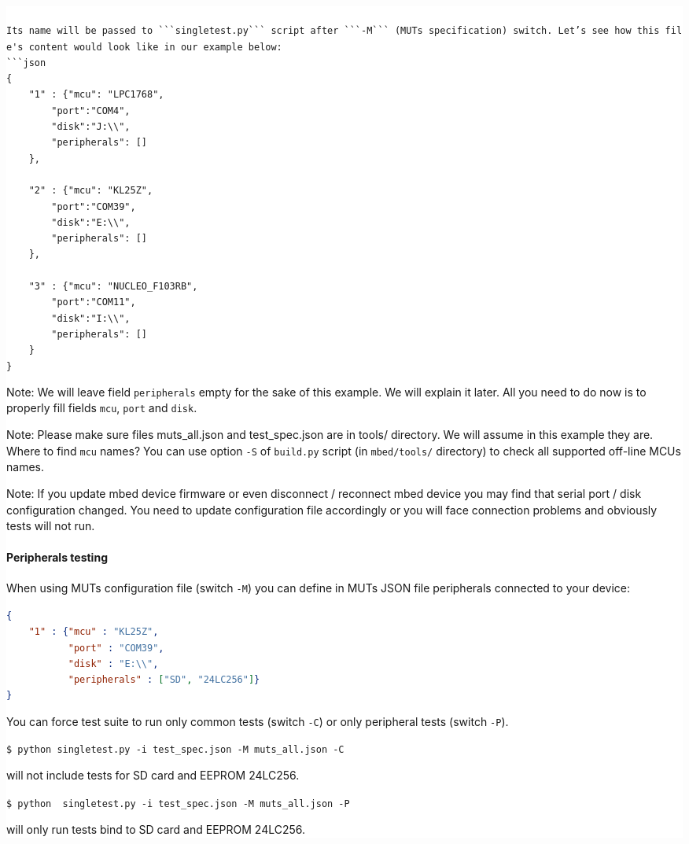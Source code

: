```

Its name will be passed to ```singletest.py``` script after ```-M``` (MUTs specification) switch. Let’s see how this file's content would look like in our example below:
```json
{
    "1" : {"mcu": "LPC1768",
        "port":"COM4",
        "disk":"J:\\",
        "peripherals": []
    },
 
    "2" : {"mcu": "KL25Z",
        "port":"COM39",
        "disk":"E:\\",
        "peripherals": []
    },
 
    "3" : {"mcu": "NUCLEO_F103RB",
        "port":"COM11",
        "disk":"I:\\",
        "peripherals": []
    }
}
```

Note: We will leave field ```peripherals``` empty for the sake of this example. We will explain it later. All you need to do now is to properly fill fields ```mcu```, ```port``` and ```disk```. 

Note: Please make sure files muts_all.json and test_spec.json are in tools/ directory. We will assume in this example they are.
Where to find ```mcu``` names? You can use option ```-S``` of ```build.py``` script (in ```mbed/tools/``` directory) to check all supported off-line MCUs names.

Note: If you update mbed device firmware or even disconnect / reconnect mbed device you may find that serial port / disk configuration changed. You need to update configuration file accordingly or you will face connection problems and obviously tests will not run.

#### Peripherals testing
When using MUTs configuration file (switch ```-M```) you can define in MUTs JSON file peripherals connected to your device:
```json
{
    "1" : {"mcu" : "KL25Z",
           "port" : "COM39",
           "disk" : "E:\\",
           "peripherals" : ["SD", "24LC256"]}
}
```
You can force test suite to run only common tests (switch ```-C```) or only peripheral tests (switch ```-P```).
```
$ python singletest.py -i test_spec.json -M muts_all.json -C
```
will not include tests for SD card and EEPROM 24LC256.
```
$ python  singletest.py -i test_spec.json -M muts_all.json -P
```
will only run tests bind to SD card and EEPROM 24LC256.
